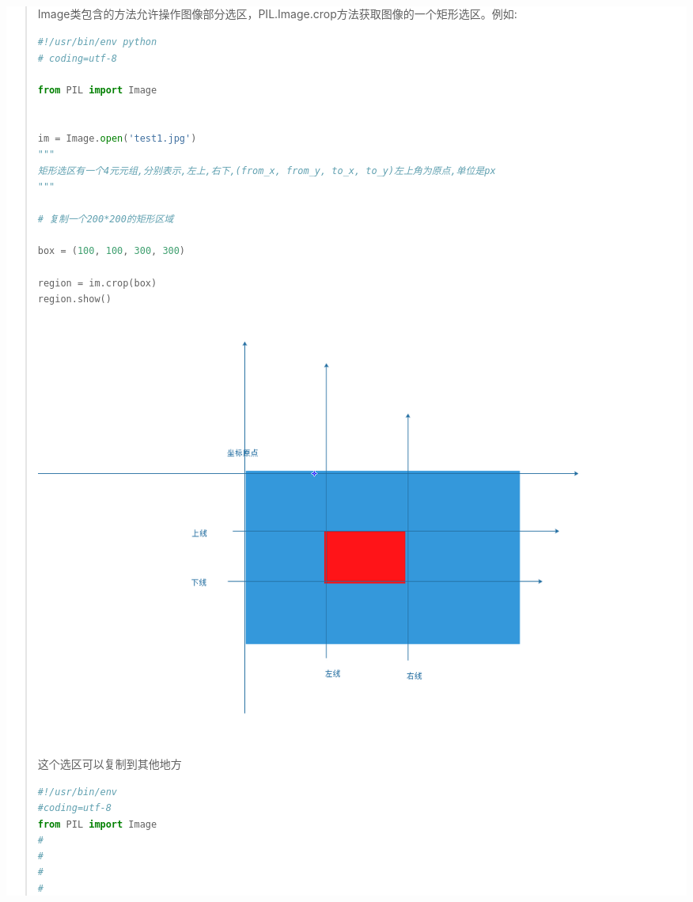 > Image类包含的方法允许操作图像部分选区，PIL.Image.crop方法获取图像的一个矩形选区。例如:
>
> ```python
> #!/usr/bin/env python
> # coding=utf-8
>
> from PIL import Image
>
>
> im = Image.open('test1.jpg')
> """
> 矩形选区有一个4元元组,分别表示,左上,右下,(from_x, from_y, to_x, to_y)左上角为原点,单位是px
> """
>
> # 复制一个200*200的矩形区域
>
> box = (100, 100, 300, 300)
>
> region = im.crop(box)
> region.show()
>
> ```
>
> ![pic](./code/4.png)
>
> 这个选区可以复制到其他地方
>
> ```python
> #!/usr/bin/env
> #coding=utf-8
> from PIL import Image
> #
> #
> #
> #